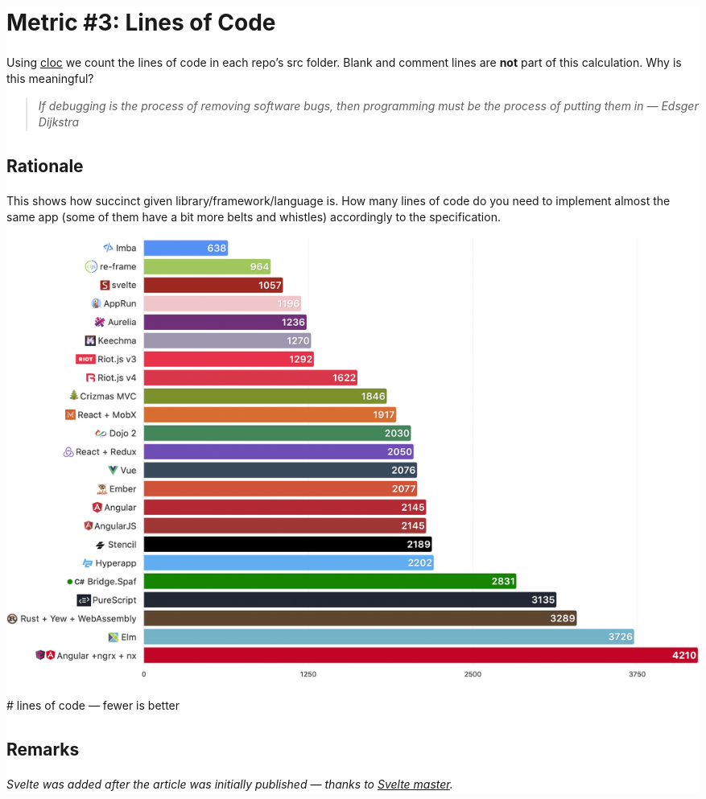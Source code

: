# Metric #3: Lines of Code

Using [cloc](https://github.com/AlDanial/cloc) we count the lines of code in each repo’s src folder. Blank and comment lines are **not** part of this calculation. Why is this meaningful?

> _If debugging is the process of removing software bugs, then programming must be the process of putting them in — Edsger Dijkstra_

## Rationale

This shows how succinct given library/framework/language is. How many lines of code do you need to implement almost the same app (some of them have a bit more belts and whistles) accordingly to the specification.

![](assets/images/realworld-comparison-of-front-end-frameworks-2020__lines-of-code.png)

\# lines of code — fewer is better

## Remarks

_Svelte was added after the article was initially published — thanks to_ [_Svelte master_](https://twitter.com/MasterSvelte/status/1245765234561708032)_._
